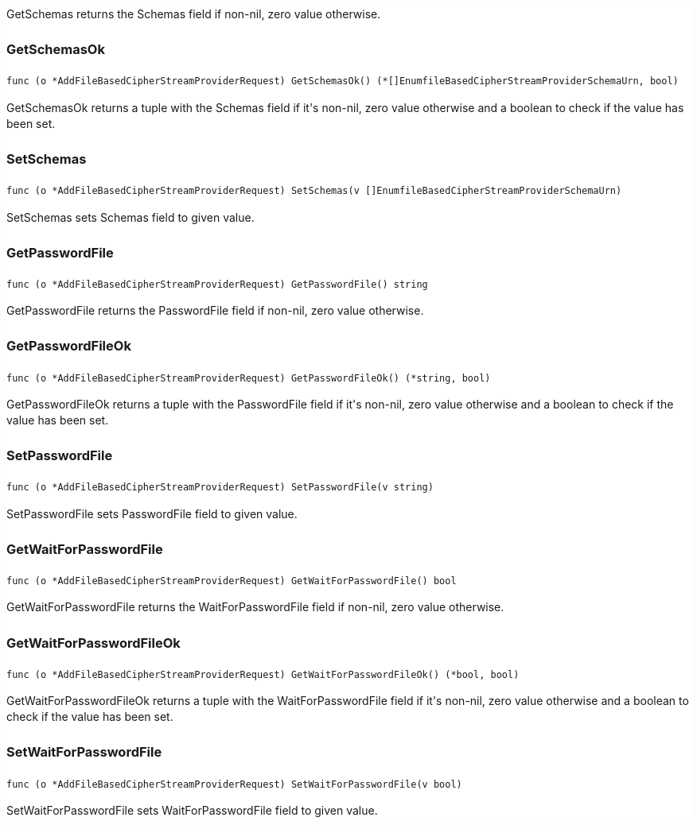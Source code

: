 GetSchemas returns the Schemas field if non-nil, zero value otherwise.

### GetSchemasOk

`func (o *AddFileBasedCipherStreamProviderRequest) GetSchemasOk() (*[]EnumfileBasedCipherStreamProviderSchemaUrn, bool)`

GetSchemasOk returns a tuple with the Schemas field if it's non-nil, zero value otherwise
and a boolean to check if the value has been set.

### SetSchemas

`func (o *AddFileBasedCipherStreamProviderRequest) SetSchemas(v []EnumfileBasedCipherStreamProviderSchemaUrn)`

SetSchemas sets Schemas field to given value.


### GetPasswordFile

`func (o *AddFileBasedCipherStreamProviderRequest) GetPasswordFile() string`

GetPasswordFile returns the PasswordFile field if non-nil, zero value otherwise.

### GetPasswordFileOk

`func (o *AddFileBasedCipherStreamProviderRequest) GetPasswordFileOk() (*string, bool)`

GetPasswordFileOk returns a tuple with the PasswordFile field if it's non-nil, zero value otherwise
and a boolean to check if the value has been set.

### SetPasswordFile

`func (o *AddFileBasedCipherStreamProviderRequest) SetPasswordFile(v string)`

SetPasswordFile sets PasswordFile field to given value.


### GetWaitForPasswordFile

`func (o *AddFileBasedCipherStreamProviderRequest) GetWaitForPasswordFile() bool`

GetWaitForPasswordFile returns the WaitForPasswordFile field if non-nil, zero value otherwise.

### GetWaitForPasswordFileOk

`func (o *AddFileBasedCipherStreamProviderRequest) GetWaitForPasswordFileOk() (*bool, bool)`

GetWaitForPasswordFileOk returns a tuple with the WaitForPasswordFile field if it's non-nil, zero value otherwise
and a boolean to check if the value has been set.

### SetWaitForPasswordFile

`func (o *AddFileBasedCipherStreamProviderRequest) SetWaitForPasswordFile(v bool)`

SetWaitForPasswordFile sets WaitForPasswordFile field to given value.
